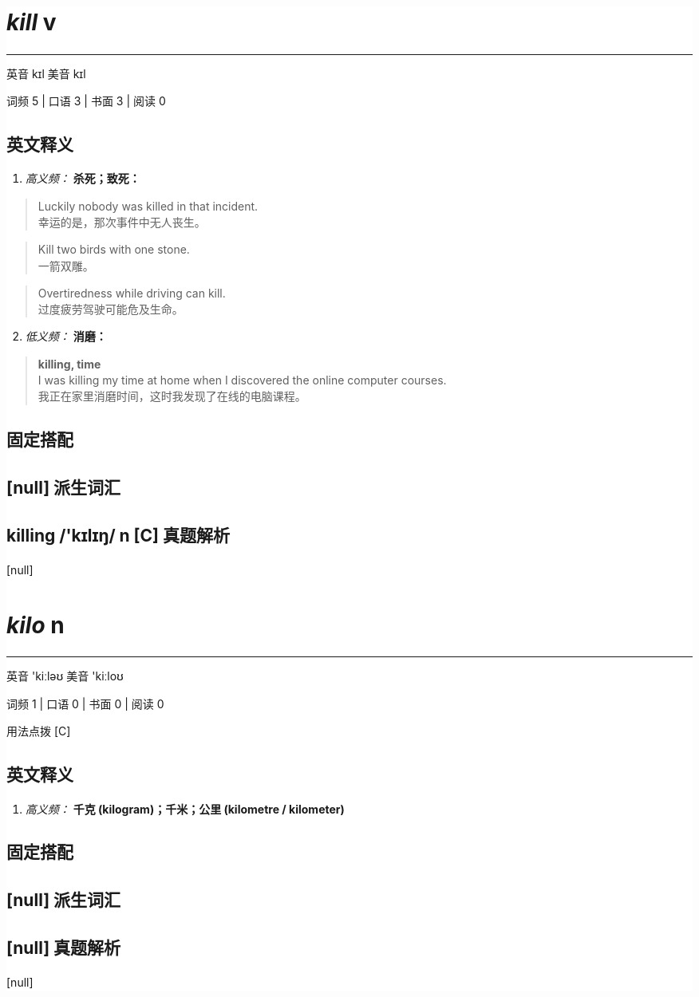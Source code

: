 
# ***kill*** v
---
英音 kɪl     美音 kɪl

词频 5 | 口语 3 | 书面 3 | 阅读 0


英文释义
---
1. *高义频：* **杀死；致死：**  


> Luckily nobody was killed in that incident.   
> 幸运的是，那次事件中无人丧生。

> Kill two birds with one stone.   
> 一箭双雕。

> Overtiredness while driving can kill.   
> 过度疲劳驾驶可能危及生命。

2. *低义频：* **消磨：**  


> **killing, time**  
> I was killing my time at home when I discovered the online computer courses.  
> 我正在家里消磨时间，这时我发现了在线的电脑课程。

固定搭配
---
[null]
派生词汇
---
killing /'kɪlɪŋ/ n [C]
真题解析
---
[null]


# ***kilo*** n
---
英音 'kiːləʊ     美音 'kiːloʊ

词频 1 | 口语 0 | 书面 0 | 阅读 0

用法点拨  [C]

英文释义
---
1. *高义频：* **千克 (kilogram)；千米；公里 (kilometre / kilometer)**  


固定搭配
---
[null]
派生词汇
---
[null]
真题解析
---
[null]
